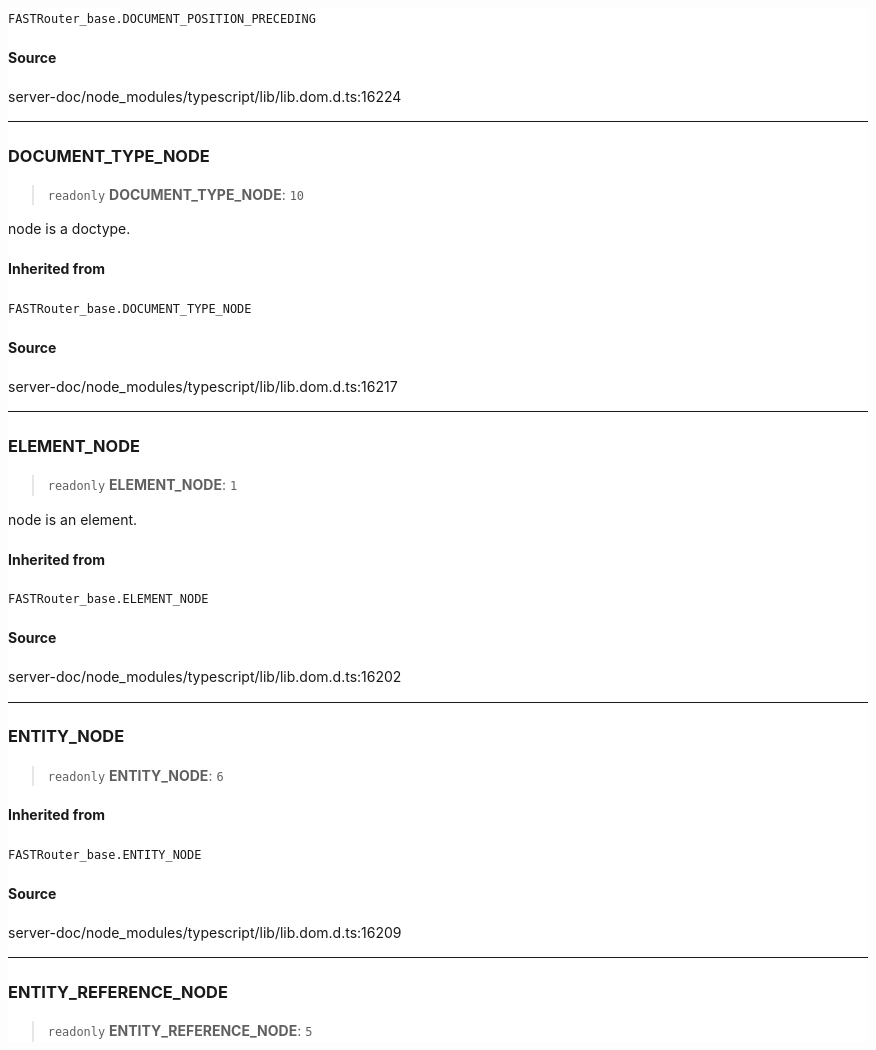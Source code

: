 `FASTRouter_base.DOCUMENT_POSITION_PRECEDING`

#### Source

server-doc/node\_modules/typescript/lib/lib.dom.d.ts:16224

***

### DOCUMENT\_TYPE\_NODE

> `readonly` **DOCUMENT\_TYPE\_NODE**: `10`

node is a doctype.

#### Inherited from

`FASTRouter_base.DOCUMENT_TYPE_NODE`

#### Source

server-doc/node\_modules/typescript/lib/lib.dom.d.ts:16217

***

### ELEMENT\_NODE

> `readonly` **ELEMENT\_NODE**: `1`

node is an element.

#### Inherited from

`FASTRouter_base.ELEMENT_NODE`

#### Source

server-doc/node\_modules/typescript/lib/lib.dom.d.ts:16202

***

### ENTITY\_NODE

> `readonly` **ENTITY\_NODE**: `6`

#### Inherited from

`FASTRouter_base.ENTITY_NODE`

#### Source

server-doc/node\_modules/typescript/lib/lib.dom.d.ts:16209

***

### ENTITY\_REFERENCE\_NODE

> `readonly` **ENTITY\_REFERENCE\_NODE**: `5`
